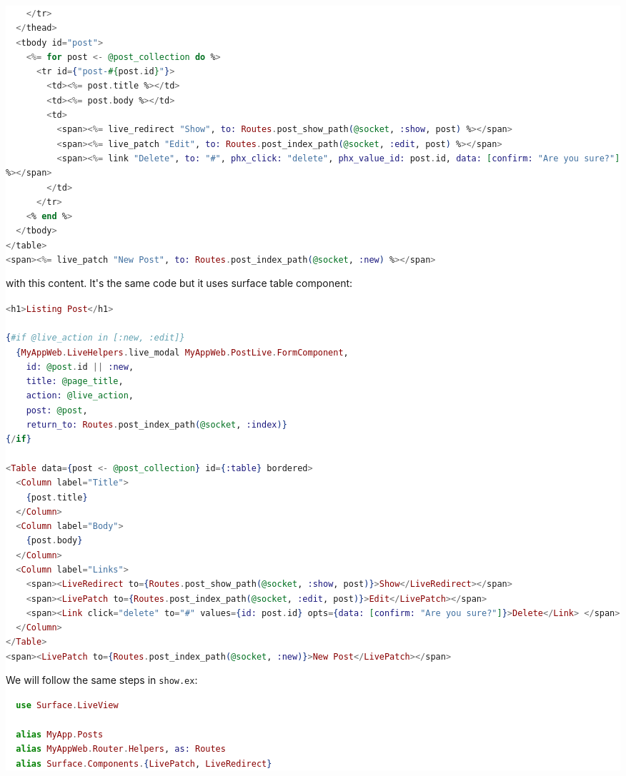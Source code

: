 ```elixir
    </tr>
  </thead>
  <tbody id="post">
    <%= for post <- @post_collection do %>
      <tr id={"post-#{post.id}"}>
        <td><%= post.title %></td>
        <td><%= post.body %></td>
        <td>
          <span><%= live_redirect "Show", to: Routes.post_show_path(@socket, :show, post) %></span>
          <span><%= live_patch "Edit", to: Routes.post_index_path(@socket, :edit, post) %></span>
          <span><%= link "Delete", to: "#", phx_click: "delete", phx_value_id: post.id, data: [confirm: "Are you sure?"] %></span>
        </td>
      </tr>
    <% end %>
  </tbody>
</table>
<span><%= live_patch "New Post", to: Routes.post_index_path(@socket, :new) %></span>
```

with this content. It's the same code but it uses surface table component:
```elixir
<h1>Listing Post</h1>

{#if @live_action in [:new, :edit]}
  {MyAppWeb.LiveHelpers.live_modal MyAppWeb.PostLive.FormComponent,
    id: @post.id || :new,
    title: @page_title,
    action: @live_action,
    post: @post,
    return_to: Routes.post_index_path(@socket, :index)}
{/if}

<Table data={post <- @post_collection} id={:table} bordered>
  <Column label="Title">
    {post.title}
  </Column>
  <Column label="Body">
    {post.body}
  </Column>
  <Column label="Links">
    <span><LiveRedirect to={Routes.post_show_path(@socket, :show, post)}>Show</LiveRedirect></span>
    <span><LivePatch to={Routes.post_index_path(@socket, :edit, post)}>Edit</LivePatch></span>
    <span><Link click="delete" to="#" values={id: post.id} opts={data: [confirm: "Are you sure?"]}>Delete</Link> </span>
  </Column>
</Table>
<span><LivePatch to={Routes.post_index_path(@socket, :new)}>New Post</LivePatch></span>
```

We will follow the same steps in `show.ex`:
```elixir
  use Surface.LiveView

  alias MyApp.Posts
  alias MyAppWeb.Router.Helpers, as: Routes
  alias Surface.Components.{LivePatch, LiveRedirect}
```
